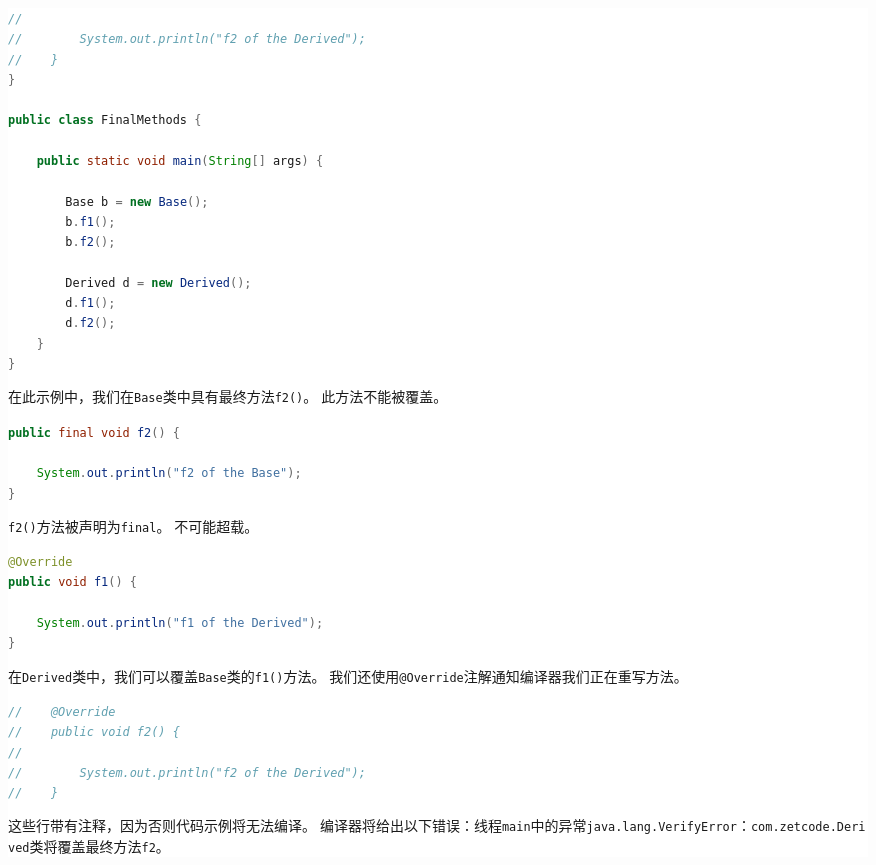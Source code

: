 ```java
//        
//        System.out.println("f2 of the Derived");
//    }     
}

public class FinalMethods {

    public static void main(String[] args) {

        Base b = new Base();
        b.f1();
        b.f2();

        Derived d = new Derived();
        d.f1();
        d.f2();           
    }
}

```

在此示例中，我们在`Base`类中具有最终方法`f2()`。 此方法不能被覆盖。

```java
public final void f2() {

    System.out.println("f2 of the Base");
} 

```

`f2()`方法被声明为`final`。 不可能超载。

```java
@Override
public void f1() {

    System.out.println("f1 of the Derived");
}

```

在`Derived`类中，我们可以覆盖`Base`类的`f1()`方法。 我们还使用`@Override`注解通知编译器我们正在重写方法。

```java
//    @Override
//    public void f2() {
//        
//        System.out.println("f2 of the Derived");
//    } 

```

这些行带有注释，因为否则代码示例将无法编译。 编译器将给出以下错误：线程`main`中的异常`java.lang.VerifyError`：`com.zetcode.Derived`类将覆盖最终方法`f2`。
